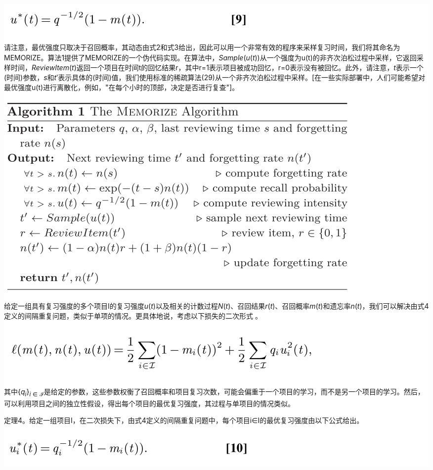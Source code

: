 ![image-20210309183653173](Enhancing%20human%20learning%20via%20spaced%20repetition%20optimization.assets/image-20210309183653173.png)

请注意，最优强度只取决于召回概率，其动态由式2和式3给出，因此可以用一个非常有效的程序来采样复习时间，我们将其命名为MEMORIZE。算法1提供了MEMORIZE的一个伪代码实现。在算法中，$Sample(u(t))$从一个强度为u(t)的非齐次泊松过程中采样，它返回采样时间，$ReviewItem(t)$返回一个项目在时间t的回忆结果r，其中r=1表示项目被成功回忆，r=0表示没有被回忆。此外，请注意，$t$表示一个(时间)参数，$s$和$t'$表示具体的(时间)值，我们使用标准的稀疏算法(29)从一个非齐次泊松过程中采样。[在一些实际部署中，人们可能希望对最优强度u(t)进行离散化，例如，"在每个小时的顶部，决定是否进行复查"]。

![image-20210310135942263](Enhancing%20human%20learning%20via%20spaced%20repetition%20optimization.assets/image-20210310135942263.png)

给定一组具有复习强度的多个项目I的复习强度$u(t)$以及相关的计数过程$N(t)$、召回结果$r(t)$、召回概率$m(t)$和遗忘率$n(t)$，我们可以解决由式4定义的间隔重复问题，类似于单项的情况。更具体地说，考虑以下损失的二次形式 。

![image-20210310102457202](Enhancing%20human%20learning%20via%20spaced%20repetition%20optimization.assets/image-20210310102457202.png)

其中$\left\{q_{i}\right\}_{i \in \mathcal{I}}$是给定的参数，这些参数权衡了召回概率和项目复习次数，可能会偏重于一个项目的学习，而不是另一个项目的学习。然后，可以利用项目之间的独立性假设，得出每个项目的最优复习强度，其过程与单项目的情况类似。

定理4。给定一组项目I，在二次损失下，由式4定义的间隔重复问题中，每个项目i∈I的最优复习强度由以下公式给出。

![image-20210310102626432](Enhancing%20human%20learning%20via%20spaced%20repetition%20optimization.assets/image-20210310102626432.png)
